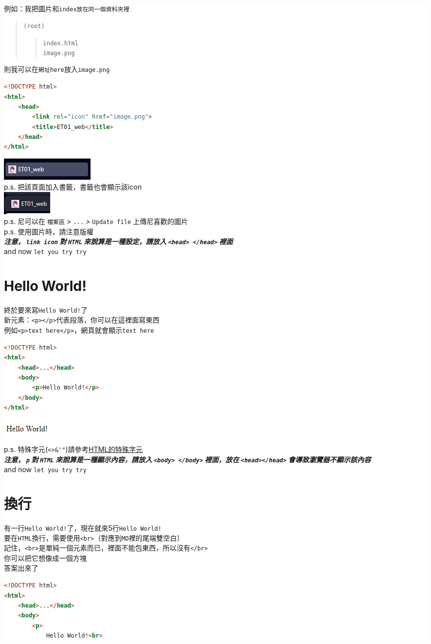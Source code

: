 例如：我把圖片和`index放在同一個資料夾裡`  
> `(root)`  
>> `index.html`  
>> `image.png`  

則我可以在`網址here`放入`image.png`  
```html
<!DOCTYPE html>
<html>
	<head>
		<link rel="icon" href="image.png">
		<title>ET01_web</title>
	</head>
</html>
```
![Alt text](image/image-14.png)  
p.s. 把該頁面加入書籤，書籤也會顯示該icon  
![Alt text](image/image-15.png)  
p.s. 尼可以在 `檔案區` > `...` > `Update file` 上傳尼喜歡的圖片  
p.s. 使用圖片時，請注意版權  
***注意， `link icon` 對 `HTML` 來說算是一種設定，請放入 `<head> </head>` 裡面***  
and now `let you try try`  

# Hello World!
終於要來寫`Hello World!`了  
新元素：`<p></p>`代表段落，你可以在這裡面寫東西  
例如`<p>text here</p>`，網頁就會顯示`text here`  
```html
<!DOCTYPE html>
<html>
	<head>...</head>
	<body>
		<p>Hello World!</p>
	</body>
</html>
```
![Alt text](image/image-6.png)  
p.s. 特殊字元(`<>&'"`)請參考[HTML的特殊字元](../HTML%20basic/HTML的特殊字元.md)  
***注意， `p` 對 `HTML` 來說算是一種顯示內容，請放入 `<body> </body>` 裡面，放在 `<head></head>` 會導致瀏覽器不顯示該內容***  
and now `let you try try`  
# 換行
有一行`Hello World!`了，現在就來5行`Hello World!`  
要在`HTML`換行，需要使用`<br>`（對應到`MD`裡的尾端雙空白）  
記住，`<br>`是單純一個元素而已，裡面不能包東西，所以沒有`</br>`  
你可以把它想像成一個方塊  
答案出來了  
```html
<!DOCTYPE html>
<html>
	<head>...</head>
	<body>
		<p>
			Hello World!<br>
```